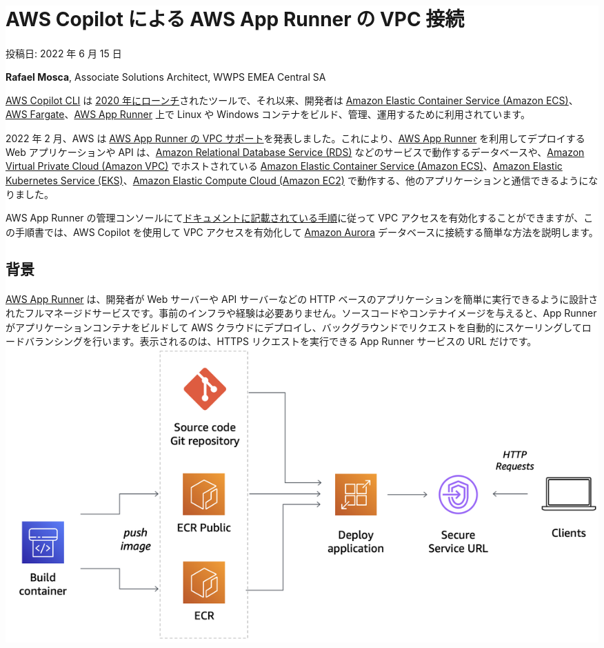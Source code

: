 # AWS Copilot による AWS App Runner の VPC 接続

投稿日: 2022 年 6 月 15 日

**Rafael Mosca**, Associate Solutions Architect, WWPS EMEA Central SA

[AWS Copilot CLI](https://aws.github.io/copilot-cli/ja/) は [2020 年にローンチ](https://aws.amazon.com/jp/blogs/containers/introducing-aws-copilot/)されたツールで、それ以来、開発者は [Amazon Elastic Container Service (Amazon ECS)](https://aws.amazon.com/jp/ecs/)、[AWS Fargate](https://aws.amazon.com/jp/fargate/)、[AWS App Runner](https://aws.amazon.com/jp/apprunner/) 上で Linux や Windows コンテナをビルド、管理、運用するために利用されています。

2022 年 2 月、AWS は [AWS App Runner の VPC サポート](https://aws.amazon.com/jp/blogs/aws/new-for-app-runner-vpc-support/)を発表しました。これにより、[AWS App Runner](https://aws.amazon.com/jp/apprunner/) を利用してデプロイする Web アプリケーションや API は、[Amazon Relational Database Service (RDS)](https://aws.amazon.com/jp/rds/) などのサービスで動作するデータベースや、[Amazon Virtual Private Cloud (Amazon VPC)](https://aws.amazon.com/jp/vpc/) でホストされている [Amazon Elastic Container Service (Amazon ECS)](https://aws.amazon.com/jp/ecs/)、[Amazon Elastic Kubernetes Service (EKS)](https://aws.amazon.com/jp/eks/)、[Amazon Elastic Compute Cloud (Amazon EC2)](https://aws.amazon.com/jp/ec2/) で動作する、他のアプリケーションと通信できるようになりました。

AWS App Runner の管理コンソールにて[ドキュメントに記載されている手順](https://docs.aws.amazon.com/ja_jp/apprunner/latest/dg/network-vpc.html)に従って VPC アクセスを有効化することができますが、この手順書では、AWS Copilot を使用して VPC アクセスを有効化して [Amazon Aurora](https://aws.amazon.com/jp/rds/aurora/) データベースに接続する簡単な方法を説明します。

## 背景

[AWS App Runner](https://aws.amazon.com/jp/apprunner/) は、開発者が Web サーバーや API サーバーなどの HTTP ベースのアプリケーションを簡単に実行できるように設計されたフルマネージドサービスです。事前のインフラや経験は必要ありません。ソースコードやコンテナイメージを与えると、App Runner がアプリケーションコンテナをビルドして AWS クラウドにデプロイし、バックグラウンドでリクエストを自動的にスケーリングしてロードバランシングを行います。表示されるのは、HTTPS リクエストを実行できる App Runner サービスの URL だけです。
![App Runner](./../assets/images/apprunner-vpc-blog/apprunner-arch.png)
